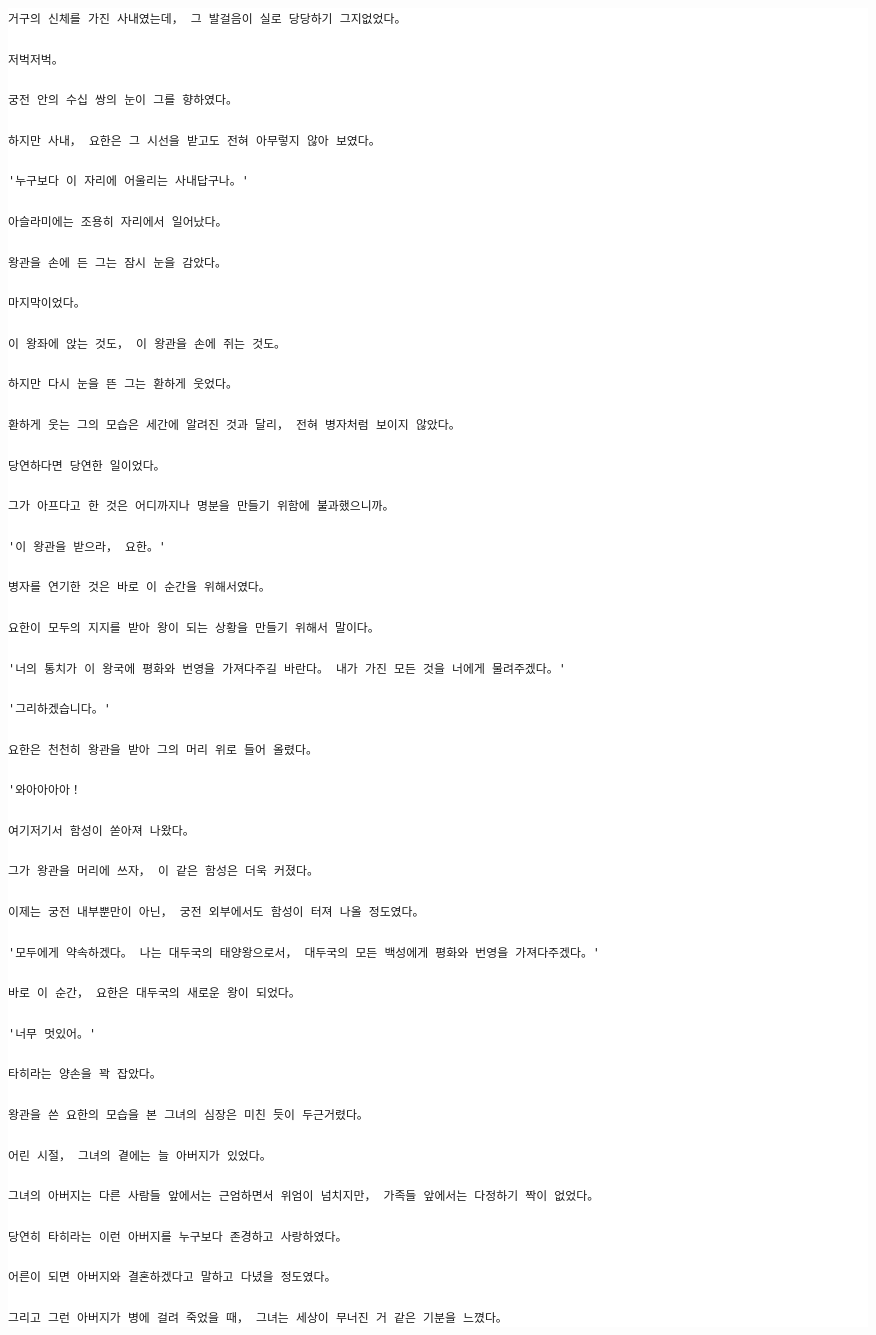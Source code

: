 	거구의 신체를 가진 사내였는데， 그 발걸음이 실로 당당하기 그지없었다。

	저벅저벅。

	궁전 안의 수십 쌍의 눈이 그를 향하였다。

	하지만 사내， 요한은 그 시선을 받고도 전혀 아무렇지 않아 보였다。

	'누구보다 이 자리에 어울리는 사내답구나。'

	아슬라미에는 조용히 자리에서 일어났다。

	왕관을 손에 든 그는 잠시 눈을 감았다。

	마지막이었다。

	이 왕좌에 앉는 것도， 이 왕관을 손에 쥐는 것도。

	하지만 다시 눈을 뜬 그는 환하게 웃었다。

	환하게 웃는 그의 모습은 세간에 알려진 것과 달리， 전혀 병자처럼 보이지 않았다。

	당연하다면 당연한 일이었다。

	그가 아프다고 한 것은 어디까지나 명분을 만들기 위함에 불과했으니까。

	'이 왕관을 받으라， 요한。'

	병자를 연기한 것은 바로 이 순간을 위해서였다。

	요한이 모두의 지지를 받아 왕이 되는 상황을 만들기 위해서 말이다。

	'너의 통치가 이 왕국에 평화와 번영을 가져다주길 바란다。 내가 가진 모든 것을 너에게 물려주겠다。'

	'그리하겠습니다。'

	요한은 천천히 왕관을 받아 그의 머리 위로 들어 올렸다。

	'와아아아아！

	여기저기서 함성이 쏟아져 나왔다。

	그가 왕관을 머리에 쓰자， 이 같은 함성은 더욱 커졌다。

	이제는 궁전 내부뿐만이 아닌， 궁전 외부에서도 함성이 터져 나올 정도였다。

	'모두에게 약속하겠다。 나는 대두국의 태양왕으로서， 대두국의 모든 백성에게 평화와 번영을 가져다주겠다。'

	바로 이 순간， 요한은 대두국의 새로운 왕이 되었다。

	'너무 멋있어。'

	타히라는 양손을 꽉 잡았다。

	왕관을 쓴 요한의 모습을 본 그녀의 심장은 미친 듯이 두근거렸다。

	어린 시절， 그녀의 곁에는 늘 아버지가 있었다。

	그녀의 아버지는 다른 사람들 앞에서는 근엄하면서 위엄이 넘치지만， 가족들 앞에서는 다정하기 짝이 없었다。

	당연히 타히라는 이런 아버지를 누구보다 존경하고 사랑하였다。

	어른이 되면 아버지와 결혼하겠다고 말하고 다녔을 정도였다。

	그리고 그런 아버지가 병에 걸려 죽었을 때， 그녀는 세상이 무너진 거 같은 기분을 느꼈다。
